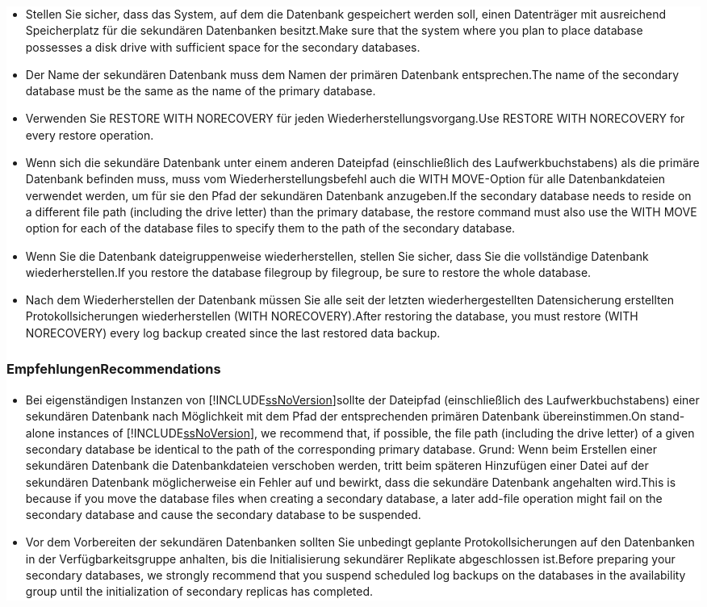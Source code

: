 -   <span data-ttu-id="78ded-119">Stellen Sie sicher, dass das System, auf dem die Datenbank gespeichert werden soll, einen Datenträger mit ausreichend Speicherplatz für die sekundären Datenbanken besitzt.</span><span class="sxs-lookup"><span data-stu-id="78ded-119">Make sure that the system where you plan to place database possesses a disk drive with sufficient space for the secondary databases.</span></span>  
  
-   <span data-ttu-id="78ded-120">Der Name der sekundären Datenbank muss dem Namen der primären Datenbank entsprechen.</span><span class="sxs-lookup"><span data-stu-id="78ded-120">The name of the secondary database must be the same as the name of the primary database.</span></span>  
  
-   <span data-ttu-id="78ded-121">Verwenden Sie RESTORE WITH NORECOVERY für jeden Wiederherstellungsvorgang.</span><span class="sxs-lookup"><span data-stu-id="78ded-121">Use RESTORE WITH NORECOVERY for every restore operation.</span></span>  
  
-   <span data-ttu-id="78ded-122">Wenn sich die sekundäre Datenbank unter einem anderen Dateipfad (einschließlich des Laufwerkbuchstabens) als die primäre Datenbank befinden muss, muss vom Wiederherstellungsbefehl auch die WITH MOVE-Option für alle Datenbankdateien verwendet werden, um für sie den Pfad der sekundären Datenbank anzugeben.</span><span class="sxs-lookup"><span data-stu-id="78ded-122">If the secondary database needs to reside on a different file path (including the drive letter) than the primary database, the restore command must also use the WITH MOVE option for each of the database files to specify them to the path of the secondary database.</span></span>  
  
-   <span data-ttu-id="78ded-123">Wenn Sie die Datenbank dateigruppenweise wiederherstellen, stellen Sie sicher, dass Sie die vollständige Datenbank wiederherstellen.</span><span class="sxs-lookup"><span data-stu-id="78ded-123">If you restore the database filegroup by filegroup, be sure to restore the whole database.</span></span>  
  
-   <span data-ttu-id="78ded-124">Nach dem Wiederherstellen der Datenbank müssen Sie alle seit der letzten wiederhergestellten Datensicherung erstellten Protokollsicherungen wiederherstellen (WITH NORECOVERY).</span><span class="sxs-lookup"><span data-stu-id="78ded-124">After restoring the database, you must restore (WITH NORECOVERY) every log backup created since the last restored data backup.</span></span>  
  
###  <a name="recommendations"></a><a name="Recommendations"></a> <span data-ttu-id="78ded-125">Empfehlungen</span><span class="sxs-lookup"><span data-stu-id="78ded-125">Recommendations</span></span>  
  
-   <span data-ttu-id="78ded-126">Bei eigenständigen Instanzen von [!INCLUDE[ssNoVersion](../../../includes/ssnoversion-md.md)]sollte der Dateipfad (einschließlich des Laufwerkbuchstabens) einer sekundären Datenbank nach Möglichkeit mit dem Pfad der entsprechenden primären Datenbank übereinstimmen.</span><span class="sxs-lookup"><span data-stu-id="78ded-126">On stand-alone instances of [!INCLUDE[ssNoVersion](../../../includes/ssnoversion-md.md)], we recommend that, if possible, the file path (including the drive letter) of a given secondary database be identical to the path of the corresponding primary database.</span></span> <span data-ttu-id="78ded-127">Grund: Wenn beim Erstellen einer sekundären Datenbank die Datenbankdateien verschoben werden, tritt beim späteren Hinzufügen einer Datei auf der sekundären Datenbank möglicherweise ein Fehler auf und bewirkt, dass die sekundäre Datenbank angehalten wird.</span><span class="sxs-lookup"><span data-stu-id="78ded-127">This is because if you move the database files when creating a secondary database, a later add-file operation might fail on the secondary database and cause the secondary database to be suspended.</span></span>  
  
-   <span data-ttu-id="78ded-128">Vor dem Vorbereiten der sekundären Datenbanken sollten Sie unbedingt geplante Protokollsicherungen auf den Datenbanken in der Verfügbarkeitsgruppe anhalten, bis die Initialisierung sekundärer Replikate abgeschlossen ist.</span><span class="sxs-lookup"><span data-stu-id="78ded-128">Before preparing your secondary databases, we strongly recommend that you suspend scheduled log backups on the databases in the availability group until the initialization of secondary replicas has completed.</span></span>  
  
